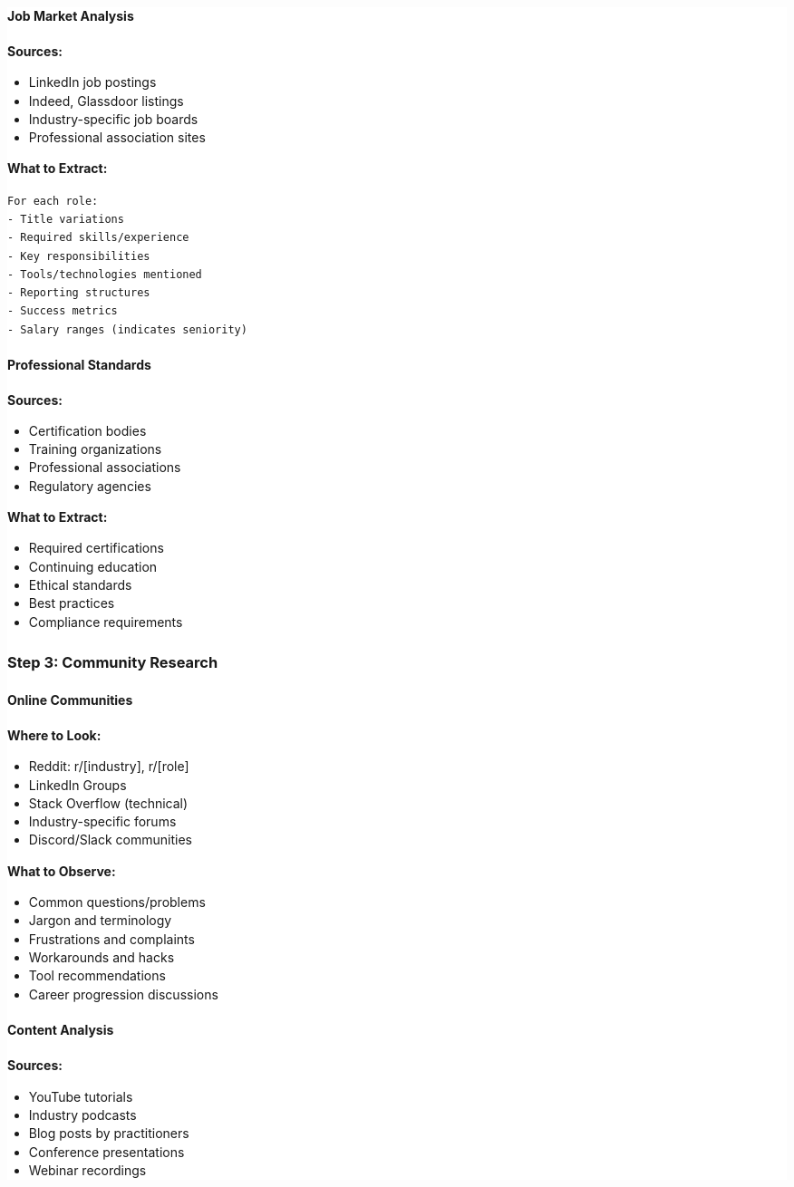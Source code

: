 #### Job Market Analysis
**Sources:**
- LinkedIn job postings
- Indeed, Glassdoor listings
- Industry-specific job boards
- Professional association sites

**What to Extract:**
```
For each role:
- Title variations
- Required skills/experience
- Key responsibilities
- Tools/technologies mentioned
- Reporting structures
- Success metrics
- Salary ranges (indicates seniority)
```

#### Professional Standards
**Sources:**
- Certification bodies
- Training organizations
- Professional associations
- Regulatory agencies

**What to Extract:**
- Required certifications
- Continuing education
- Ethical standards
- Best practices
- Compliance requirements

### Step 3: Community Research

#### Online Communities
**Where to Look:**
- Reddit: r/[industry], r/[role]
- LinkedIn Groups
- Stack Overflow (technical)
- Industry-specific forums
- Discord/Slack communities

**What to Observe:**
- Common questions/problems
- Jargon and terminology
- Frustrations and complaints
- Workarounds and hacks
- Tool recommendations
- Career progression discussions

#### Content Analysis
**Sources:**
- YouTube tutorials
- Industry podcasts
- Blog posts by practitioners
- Conference presentations
- Webinar recordings
